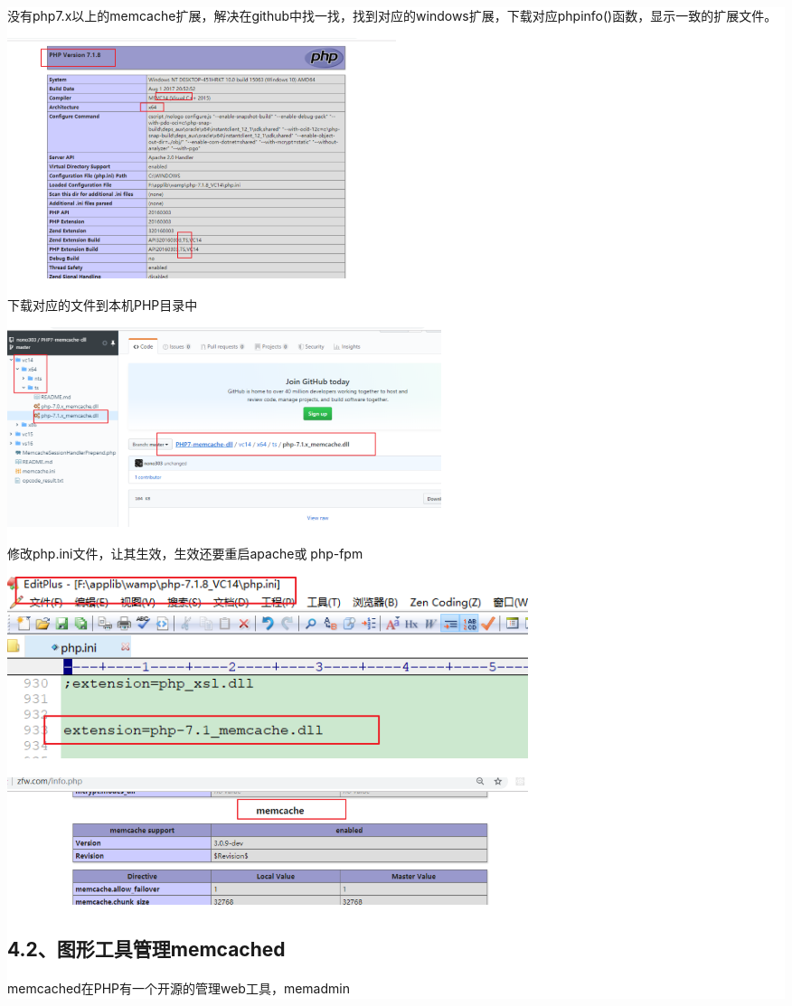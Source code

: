 没有php7.x以上的memcache扩展，解决在github中找一找，找到对应的windows扩展，下载对应phpinfo()函数，显示一致的扩展文件。

![](Aspose.Words.826e428a-52f4-4570-9b51-0eb3a961a1cb.055.png)

下载对应的文件到本机PHP目录中

![](Aspose.Words.826e428a-52f4-4570-9b51-0eb3a961a1cb.056.png)

修改php.ini文件，让其生效，生效还要重启apache或 php-fpm

![](Aspose.Words.826e428a-52f4-4570-9b51-0eb3a961a1cb.057.png)

![](Aspose.Words.826e428a-52f4-4570-9b51-0eb3a961a1cb.058.png)
## **4.2、图形工具管理memcached**
memcached在PHP有一个开源的管理web工具，memadmin

